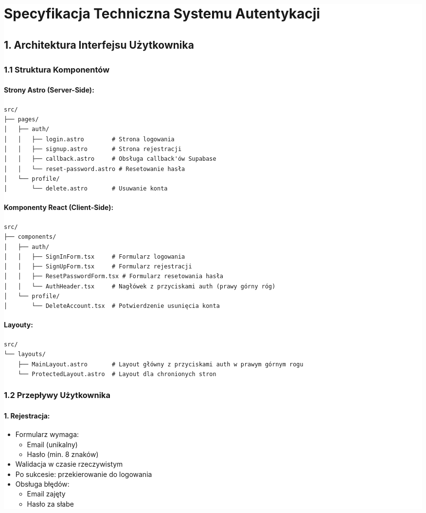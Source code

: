 # Specyfikacja Techniczna Systemu Autentykacji

## 1. Architektura Interfejsu Użytkownika

### 1.1 Struktura Komponentów

#### Strony Astro (Server-Side):
```
src/
├── pages/
│   ├── auth/
│   │   ├── login.astro        # Strona logowania
│   │   ├── signup.astro       # Strona rejestracji
│   │   ├── callback.astro     # Obsługa callback'ów Supabase
│   │   └── reset-password.astro # Resetowanie hasła
│   └── profile/
│       └── delete.astro       # Usuwanie konta
```

#### Komponenty React (Client-Side):
```
src/
├── components/
│   ├── auth/
│   │   ├── SignInForm.tsx     # Formularz logowania
│   │   ├── SignUpForm.tsx     # Formularz rejestracji
│   │   ├── ResetPasswordForm.tsx # Formularz resetowania hasła
│   │   └── AuthHeader.tsx     # Nagłówek z przyciskami auth (prawy górny róg)
│   └── profile/
│       └── DeleteAccount.tsx  # Potwierdzenie usunięcia konta
```

#### Layouty:
```
src/
└── layouts/
    ├── MainLayout.astro       # Layout główny z przyciskami auth w prawym górnym rogu
    └── ProtectedLayout.astro  # Layout dla chronionych stron
```

### 1.2 Przepływy Użytkownika

#### 1. Rejestracja:
- Formularz wymaga:
  - Email (unikalny)
  - Hasło (min. 8 znaków)
- Walidacja w czasie rzeczywistym
- Po sukcesie: przekierowanie do logowania
- Obsługa błędów:
  - Email zajęty
  - Hasło za słabe
